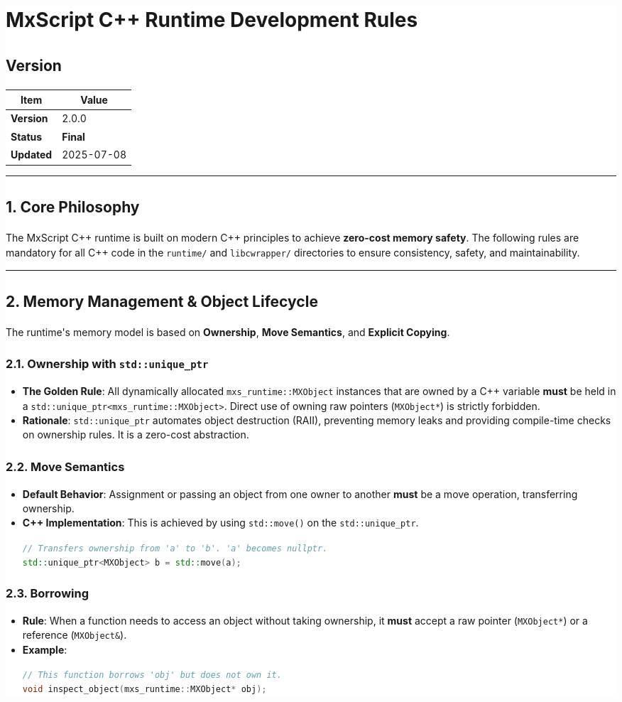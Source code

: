 # MxScript C++ Runtime Development Rules

## Version

| Item        | Value      |
| ----------- | ---------- |
| **Version** | 2.0.0      |
| **Status**  | **Final**  |
| **Updated** | 2025-07-08 |

-----

## 1\. Core Philosophy

The MxScript C++ runtime is built on modern C++ principles to achieve **zero-cost memory safety**. The following rules are mandatory for all C++ code in the `runtime/` and `libcwrapper/` directories to ensure consistency, safety, and maintainability.

-----

## 2\. Memory Management & Object Lifecycle

The runtime's memory model is based on **Ownership**, **Move Semantics**, and **Explicit Copying**.

### 2.1. Ownership with `std::unique_ptr`

  * **The Golden Rule**: All dynamically allocated `mxs_runtime::MXObject` instances that are owned by a C++ variable **must** be held in a `std::unique_ptr<mxs_runtime::MXObject>`. Direct use of owning raw pointers (`MXObject*`) is strictly forbidden.
  * **Rationale**: `std::unique_ptr` automates object destruction (RAII), preventing memory leaks and providing compile-time checks on ownership rules. It is a zero-cost abstraction.

### 2.2. Move Semantics

  * **Default Behavior**: Assignment or passing an object from one owner to another **must** be a move operation, transferring ownership.
  * **C++ Implementation**: This is achieved by using `std::move()` on the `std::unique_ptr`.
    ```cpp
    // Transfers ownership from 'a' to 'b'. 'a' becomes nullptr.
    std::unique_ptr<MXObject> b = std::move(a);
    ```

### 2.3. Borrowing

  * **Rule**: When a function needs to access an object without taking ownership, it **must** accept a raw pointer (`MXObject*`) or a reference (`MXObject&`).
  * **Example**:
    ```cpp
    // This function borrows 'obj' but does not own it.
    void inspect_object(mxs_runtime::MXObject* obj);
    ```
